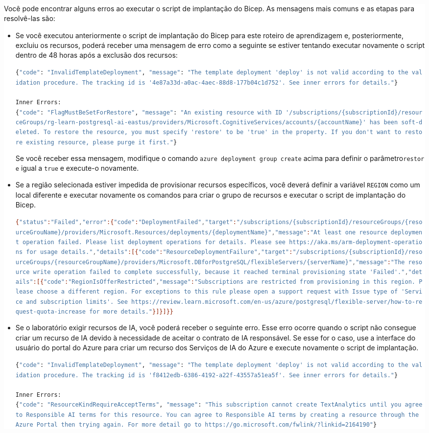 Você pode encontrar alguns erros ao executar o script de implantação do Bicep. As mensagens mais comuns e as etapas para resolvê-las são:

- Se você executou anteriormente o script de implantação do Bicep para este roteiro de aprendizagem e, posteriormente, excluiu os recursos, poderá receber uma mensagem de erro como a seguinte se estiver tentando executar novamente o script dentro de 48 horas após a exclusão dos recursos:

    ```bash
    {"code": "InvalidTemplateDeployment", "message": "The template deployment 'deploy' is not valid according to the validation procedure. The tracking id is '4e87a33d-a0ac-4aec-88d8-177b04c1d752'. See inner errors for details."}
    
    Inner Errors:
    {"code": "FlagMustBeSetForRestore", "message": "An existing resource with ID '/subscriptions/{subscriptionId}/resourceGroups/rg-learn-postgresql-ai-eastus/providers/Microsoft.CognitiveServices/accounts/{accountName}' has been soft-deleted. To restore the resource, you must specify 'restore' to be 'true' in the property. If you don't want to restore existing resource, please purge it first."}
    ```

    Se você receber essa mensagem, modifique o comando `azure deployment group create` acima para definir o parâmetro`restore` igual a `true` e execute-o novamente.

- Se a região selecionada estiver impedida de provisionar recursos específicos, você deverá definir a variável `REGION` como um local diferente e executar novamente os comandos para criar o grupo de recursos e executar o script de implantação do Bicep.

    ```bash
    {"status":"Failed","error":{"code":"DeploymentFailed","target":"/subscriptions/{subscriptionId}/resourceGroups/{resourceGrouName}/providers/Microsoft.Resources/deployments/{deploymentName}","message":"At least one resource deployment operation failed. Please list deployment operations for details. Please see https://aka.ms/arm-deployment-operations for usage details.","details":[{"code":"ResourceDeploymentFailure","target":"/subscriptions/{subscriptionId}/resourceGroups/{resourceGroupName}/providers/Microsoft.DBforPostgreSQL/flexibleServers/{serverName}","message":"The resource write operation failed to complete successfully, because it reached terminal provisioning state 'Failed'.","details":[{"code":"RegionIsOfferRestricted","message":"Subscriptions are restricted from provisioning in this region. Please choose a different region. For exceptions to this rule please open a support request with Issue type of 'Service and subscription limits'. See https://review.learn.microsoft.com/en-us/azure/postgresql/flexible-server/how-to-request-quota-increase for more details."}]}]}}
    ```

- Se o laboratório exigir recursos de IA, você poderá receber o seguinte erro. Esse erro ocorre quando o script não consegue criar um recurso de IA devido à necessidade de aceitar o contrato de IA responsável. Se esse for o caso, use a interface do usuário do portal do Azure para criar um recurso dos Serviços de IA do Azure e execute novamente o script de implantação.

    ```bash
    {"code": "InvalidTemplateDeployment", "message": "The template deployment 'deploy' is not valid according to the validation procedure. The tracking id is 'f8412edb-6386-4192-a22f-43557a51ea5f'. See inner errors for details."}
     
    Inner Errors:
    {"code": "ResourceKindRequireAcceptTerms", "message": "This subscription cannot create TextAnalytics until you agree to Responsible AI terms for this resource. You can agree to Responsible AI terms by creating a resource through the Azure Portal then trying again. For more detail go to https://go.microsoft.com/fwlink/?linkid=2164190"}
    ```

